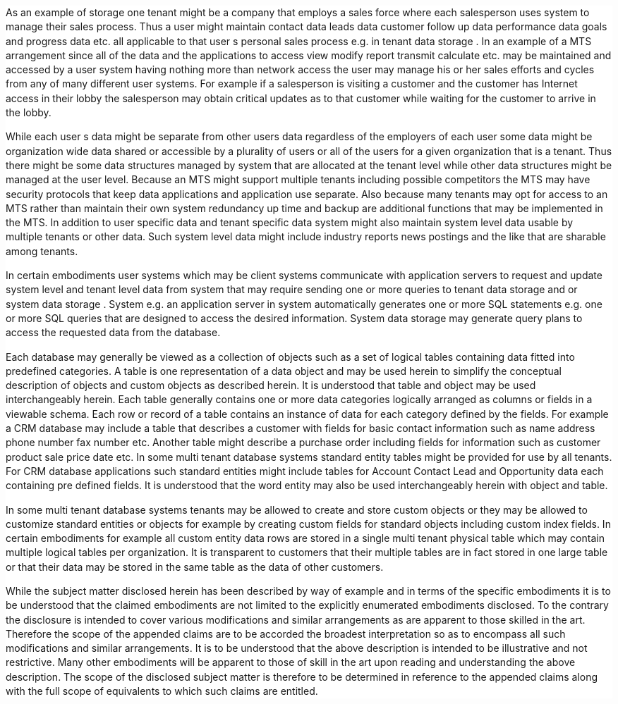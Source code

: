 As an example of storage one tenant might be a company that employs a sales force where each salesperson uses system to manage their sales process. Thus a user might maintain contact data leads data customer follow up data performance data goals and progress data etc. all applicable to that user s personal sales process e.g. in tenant data storage . In an example of a MTS arrangement since all of the data and the applications to access view modify report transmit calculate etc. may be maintained and accessed by a user system having nothing more than network access the user may manage his or her sales efforts and cycles from any of many different user systems. For example if a salesperson is visiting a customer and the customer has Internet access in their lobby the salesperson may obtain critical updates as to that customer while waiting for the customer to arrive in the lobby.

While each user s data might be separate from other users data regardless of the employers of each user some data might be organization wide data shared or accessible by a plurality of users or all of the users for a given organization that is a tenant. Thus there might be some data structures managed by system that are allocated at the tenant level while other data structures might be managed at the user level. Because an MTS might support multiple tenants including possible competitors the MTS may have security protocols that keep data applications and application use separate. Also because many tenants may opt for access to an MTS rather than maintain their own system redundancy up time and backup are additional functions that may be implemented in the MTS. In addition to user specific data and tenant specific data system might also maintain system level data usable by multiple tenants or other data. Such system level data might include industry reports news postings and the like that are sharable among tenants.

In certain embodiments user systems which may be client systems communicate with application servers to request and update system level and tenant level data from system that may require sending one or more queries to tenant data storage and or system data storage . System e.g. an application server in system automatically generates one or more SQL statements e.g. one or more SQL queries that are designed to access the desired information. System data storage may generate query plans to access the requested data from the database.

Each database may generally be viewed as a collection of objects such as a set of logical tables containing data fitted into predefined categories. A table is one representation of a data object and may be used herein to simplify the conceptual description of objects and custom objects as described herein. It is understood that table and object may be used interchangeably herein. Each table generally contains one or more data categories logically arranged as columns or fields in a viewable schema. Each row or record of a table contains an instance of data for each category defined by the fields. For example a CRM database may include a table that describes a customer with fields for basic contact information such as name address phone number fax number etc. Another table might describe a purchase order including fields for information such as customer product sale price date etc. In some multi tenant database systems standard entity tables might be provided for use by all tenants. For CRM database applications such standard entities might include tables for Account Contact Lead and Opportunity data each containing pre defined fields. It is understood that the word entity may also be used interchangeably herein with object and table. 

In some multi tenant database systems tenants may be allowed to create and store custom objects or they may be allowed to customize standard entities or objects for example by creating custom fields for standard objects including custom index fields. In certain embodiments for example all custom entity data rows are stored in a single multi tenant physical table which may contain multiple logical tables per organization. It is transparent to customers that their multiple tables are in fact stored in one large table or that their data may be stored in the same table as the data of other customers.

While the subject matter disclosed herein has been described by way of example and in terms of the specific embodiments it is to be understood that the claimed embodiments are not limited to the explicitly enumerated embodiments disclosed. To the contrary the disclosure is intended to cover various modifications and similar arrangements as are apparent to those skilled in the art. Therefore the scope of the appended claims are to be accorded the broadest interpretation so as to encompass all such modifications and similar arrangements. It is to be understood that the above description is intended to be illustrative and not restrictive. Many other embodiments will be apparent to those of skill in the art upon reading and understanding the above description. The scope of the disclosed subject matter is therefore to be determined in reference to the appended claims along with the full scope of equivalents to which such claims are entitled.

